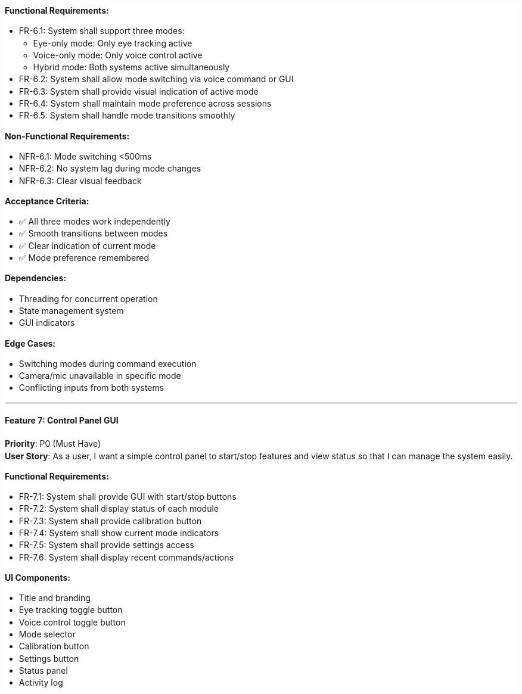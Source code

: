 **Functional Requirements:**
- FR-6.1: System shall support three modes:
  - Eye-only mode: Only eye tracking active
  - Voice-only mode: Only voice control active
  - Hybrid mode: Both systems active simultaneously
- FR-6.2: System shall allow mode switching via voice command or GUI
- FR-6.3: System shall provide visual indication of active mode
- FR-6.4: System shall maintain mode preference across sessions
- FR-6.5: System shall handle mode transitions smoothly

**Non-Functional Requirements:**
- NFR-6.1: Mode switching <500ms
- NFR-6.2: No system lag during mode changes
- NFR-6.3: Clear visual feedback

**Acceptance Criteria:**
- ✅ All three modes work independently
- ✅ Smooth transitions between modes
- ✅ Clear indication of current mode
- ✅ Mode preference remembered

**Dependencies:**
- Threading for concurrent operation
- State management system
- GUI indicators

**Edge Cases:**
- Switching modes during command execution
- Camera/mic unavailable in specific mode
- Conflicting inputs from both systems

---

#### **Feature 7: Control Panel GUI**

**Priority**: P0 (Must Have)  
**User Story**: As a user, I want a simple control panel to start/stop features and view status so that I can manage the system easily.

**Functional Requirements:**
- FR-7.1: System shall provide GUI with start/stop buttons
- FR-7.2: System shall display status of each module
- FR-7.3: System shall provide calibration button
- FR-7.4: System shall show current mode indicators
- FR-7.5: System shall provide settings access
- FR-7.6: System shall display recent commands/actions

**UI Components:**
- Title and branding
- Eye tracking toggle button
- Voice control toggle button
- Mode selector
- Calibration button
- Settings button
- Status panel
- Activity log
